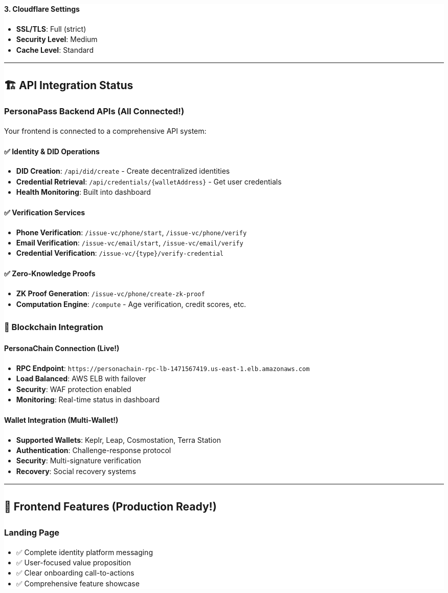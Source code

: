 #### 3. Cloudflare Settings
- **SSL/TLS**: Full (strict)
- **Security Level**: Medium  
- **Cache Level**: Standard

---

## 🏗️ API Integration Status

### PersonaPass Backend APIs (All Connected!)
Your frontend is connected to a comprehensive API system:

#### ✅ Identity & DID Operations
- **DID Creation**: `/api/did/create` - Create decentralized identities
- **Credential Retrieval**: `/api/credentials/{walletAddress}` - Get user credentials
- **Health Monitoring**: Built into dashboard

#### ✅ Verification Services  
- **Phone Verification**: `/issue-vc/phone/start`, `/issue-vc/phone/verify`
- **Email Verification**: `/issue-vc/email/start`, `/issue-vc/email/verify`
- **Credential Verification**: `/issue-vc/{type}/verify-credential`

#### ✅ Zero-Knowledge Proofs
- **ZK Proof Generation**: `/issue-vc/phone/create-zk-proof`
- **Computation Engine**: `/compute` - Age verification, credit scores, etc.

### 🔗 Blockchain Integration

#### PersonaChain Connection (Live!)
- **RPC Endpoint**: `https://personachain-rpc-lb-1471567419.us-east-1.elb.amazonaws.com`
- **Load Balanced**: AWS ELB with failover
- **Security**: WAF protection enabled
- **Monitoring**: Real-time status in dashboard

#### Wallet Integration (Multi-Wallet!)
- **Supported Wallets**: Keplr, Leap, Cosmostation, Terra Station
- **Authentication**: Challenge-response protocol
- **Security**: Multi-signature verification
- **Recovery**: Social recovery systems

---

## 🎨 Frontend Features (Production Ready!)

### Landing Page
- ✅ Complete identity platform messaging
- ✅ User-focused value proposition  
- ✅ Clear onboarding call-to-actions
- ✅ Comprehensive feature showcase
